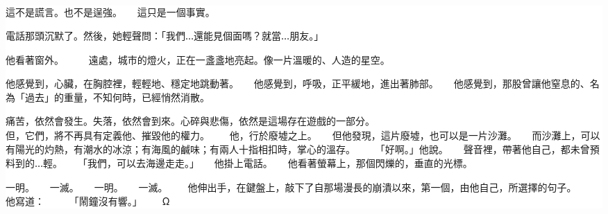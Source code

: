 這不是謊言。也不是逞強。  　
這只是一個事實。　

電話那頭沉默了。然後，她輕聲問：「我們…還能見個面嗎？就當…朋友。」　

他看著窗外。  　　
遠處，城市的燈火，正在一盞盞地亮起。像一片溫暖的、人造的星空。　

他感覺到，心臟，在胸腔裡，輕輕地、穩定地跳動著。  　
他感覺到，呼吸，正平緩地，進出著肺部。  　
他感覺到，那股曾讓他窒息的、名為「過去」的重量，不知何時，已經悄然消散。　

痛苦，依然會發生。失落，依然會到來。心碎與悲傷，依然是這場存在遊戲的一部分。　  
但，它們，將不再具有定義他、摧毀他的權力。　
　
他，行於廢墟之上。  　
但他發現，這片廢墟，也可以是一片沙灘。  　
而沙灘上，可以有陽光的灼熱，有潮水的冰涼；有海風的鹹味；有兩人十指相扣時，掌心的溫存。　
　
「好啊。」他說。  　
聲音裡，帶著他自己，都未曾預料到的…輕。
　
「我們，可以去海邊走走。」
　
他掛上電話。  　
他看著螢幕上，那個閃爍的，垂直的光標。　

一明。  　
一滅。  　
一明。  　
一滅。　
　
他伸出手，在鍵盤上，敲下了自那場漫長的崩潰以來，第一個，由他自己，所選擇的句子。　
　
他寫道：　
　
「鬧鐘沒有響。」　
　
Ω　